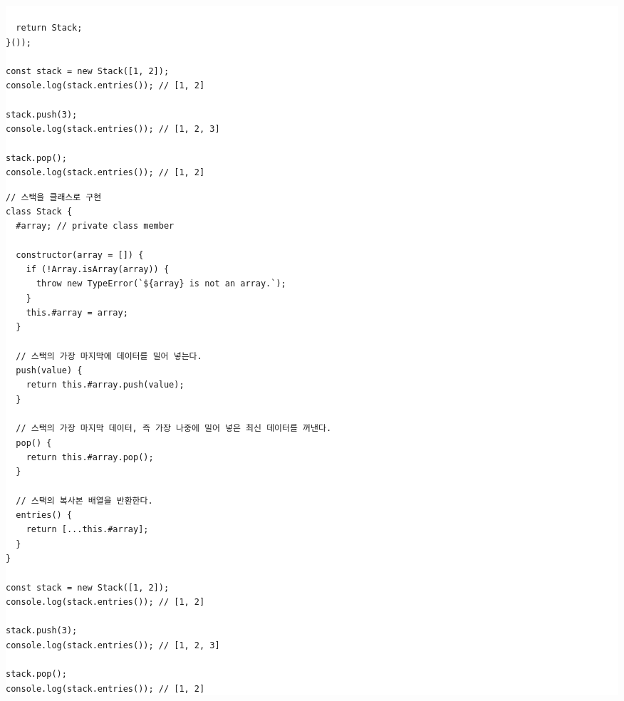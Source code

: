```

  return Stack;
}());

const stack = new Stack([1, 2]);
console.log(stack.entries()); // [1, 2]

stack.push(3);
console.log(stack.entries()); // [1, 2, 3]

stack.pop();
console.log(stack.entries()); // [1, 2]
```

```
// 스택을 클래스로 구현
class Stack {
  #array; // private class member

  constructor(array = []) {
    if (!Array.isArray(array)) {
      throw new TypeError(`${array} is not an array.`);
    }
    this.#array = array;
  }

  // 스택의 가장 마지막에 데이터를 밀어 넣는다.
  push(value) {
    return this.#array.push(value);
  }

  // 스택의 가장 마지막 데이터, 즉 가장 나중에 밀어 넣은 최신 데이터를 꺼낸다.
  pop() {
    return this.#array.pop();
  }

  // 스택의 복사본 배열을 반환한다.
  entries() {
    return [...this.#array];
  }
}

const stack = new Stack([1, 2]);
console.log(stack.entries()); // [1, 2]

stack.push(3);
console.log(stack.entries()); // [1, 2, 3]

stack.pop();
console.log(stack.entries()); // [1, 2]
```
